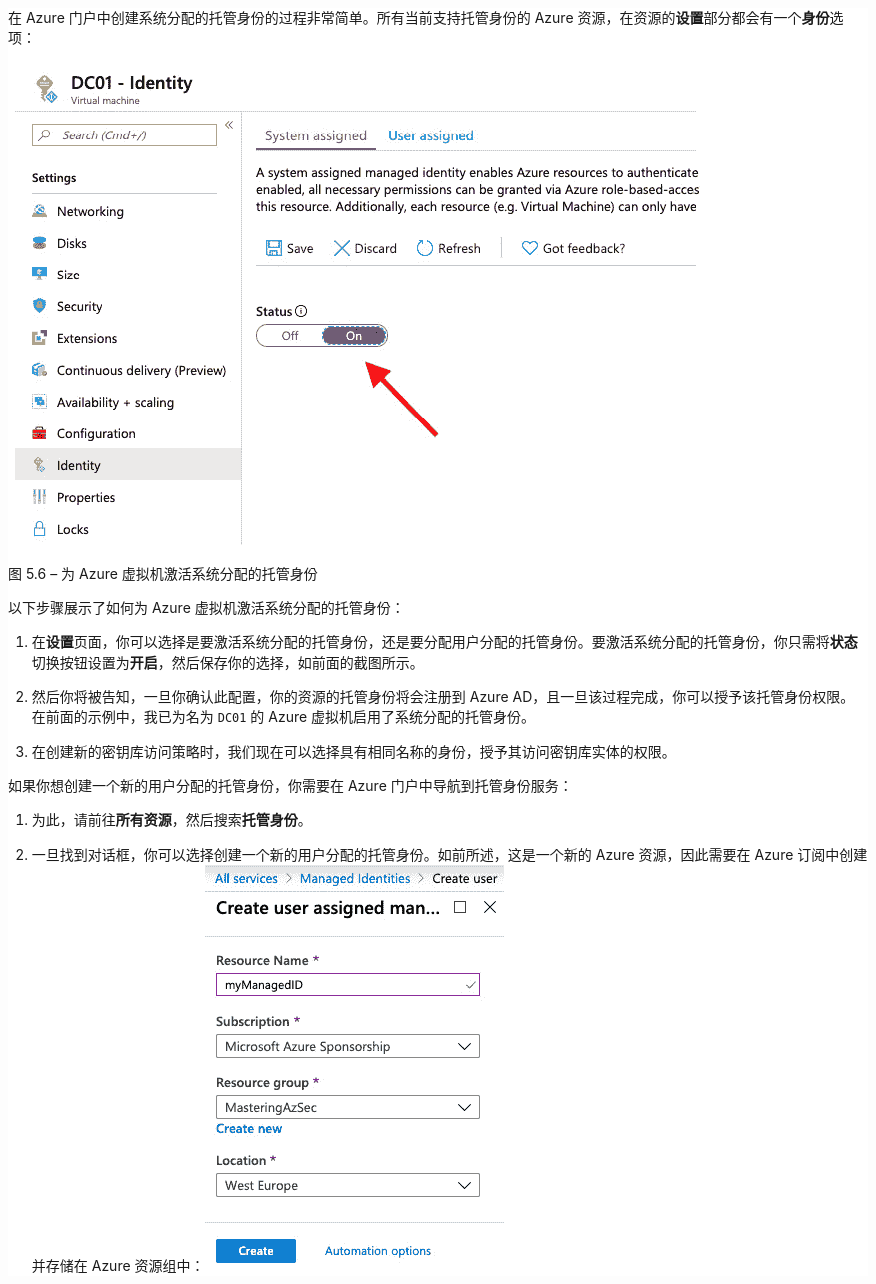 在 Azure 门户中创建系统分配的托管身份的过程非常简单。所有当前支持托管身份的 Azure 资源，在资源的**设置**部分都会有一个**身份**选项：

![图 5.6 – 为 Azure 虚拟机激活系统分配的托管身份](img/Fig_5.6.jpg)

图 5.6 – 为 Azure 虚拟机激活系统分配的托管身份

以下步骤展示了如何为 Azure 虚拟机激活系统分配的托管身份：

1.  在**设置**页面，你可以选择是要激活系统分配的托管身份，还是要分配用户分配的托管身份。要激活系统分配的托管身份，你只需将**状态**切换按钮设置为**开启**，然后保存你的选择，如前面的截图所示。

1.  然后你将被告知，一旦你确认此配置，你的资源的托管身份将会注册到 Azure AD，且一旦该过程完成，你可以授予该托管身份权限。在前面的示例中，我已为名为 `DC01` 的 Azure 虚拟机启用了系统分配的托管身份。

1.  在创建新的密钥库访问策略时，我们现在可以选择具有相同名称的身份，授予其访问密钥库实体的权限。

如果你想创建一个新的用户分配的托管身份，你需要在 Azure 门户中导航到托管身份服务：

1.  为此，请前往**所有资源**，然后搜索**托管身份**。

1.  一旦找到对话框，你可以选择创建一个新的用户分配的托管身份。如前所述，这是一个新的 Azure 资源，因此需要在 Azure 订阅中创建并存储在 Azure 资源组中：![图 5.7 – 创建用户分配的托管身份    ](img/Fig_5.7.jpg)
